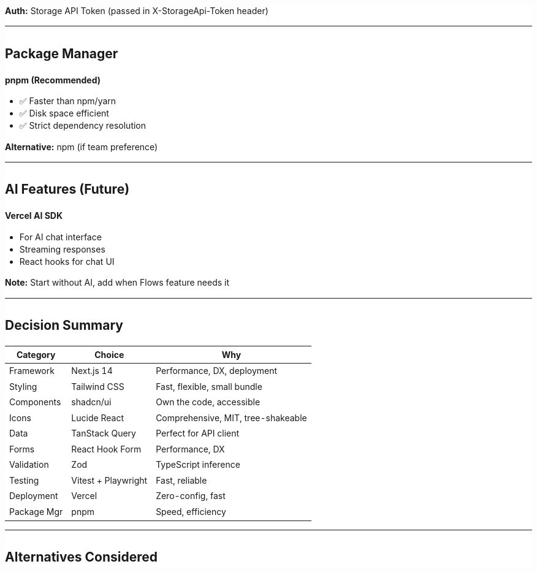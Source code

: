 **Auth:** Storage API Token (passed in X-StorageApi-Token header)

---

## Package Manager

**pnpm (Recommended)**
- ✅ Faster than npm/yarn
- ✅ Disk space efficient
- ✅ Strict dependency resolution

**Alternative:** npm (if team preference)

---

## AI Features (Future)

**Vercel AI SDK**
- For AI chat interface
- Streaming responses
- React hooks for chat UI

**Note:** Start without AI, add when Flows feature needs it

---

## Decision Summary

| Category | Choice | Why |
|----------|--------|-----|
| Framework | Next.js 14 | Performance, DX, deployment |
| Styling | Tailwind CSS | Fast, flexible, small bundle |
| Components | shadcn/ui | Own the code, accessible |
| Icons | Lucide React | Comprehensive, MIT, tree-shakeable |
| Data | TanStack Query | Perfect for API client |
| Forms | React Hook Form | Performance, DX |
| Validation | Zod | TypeScript inference |
| Testing | Vitest + Playwright | Fast, reliable |
| Deployment | Vercel | Zero-config, fast |
| Package Mgr | pnpm | Speed, efficiency |

---

## Alternatives Considered

